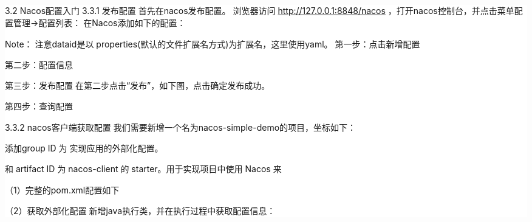


3.2 Nacos配置入门
3.3.1 发布配置
首先在nacos发布配置。
浏览器访问 http://127.0.0.1:8848/nacos ，打开nacos控制台，并点击菜单配置管理->配置列表： 在Nacos添加如下的配置：



Note：  注意dataid是以  properties(默认的文件扩展名方式)为扩展名，这里使用yaml。
第一步：点击新增配置







第二步：配置信息











第三步：发布配置
在第二步点击“发布”，如下图，点击确定发布成功。











第四步：查询配置














3.3.2 nacos客户端获取配置
我们需要新增一个名为nacos-simple-demo的项目，坐标如下：





添加group ID 为 实现应用的外部化配置。

和 artifact ID 为 nacos-client 的 starter。用于实现项目中使用 Nacos 来




（1）完整的pom.xml配置如下



（2）获取外部化配置
新增java执行类，并在执行过程中获取配置信息：
